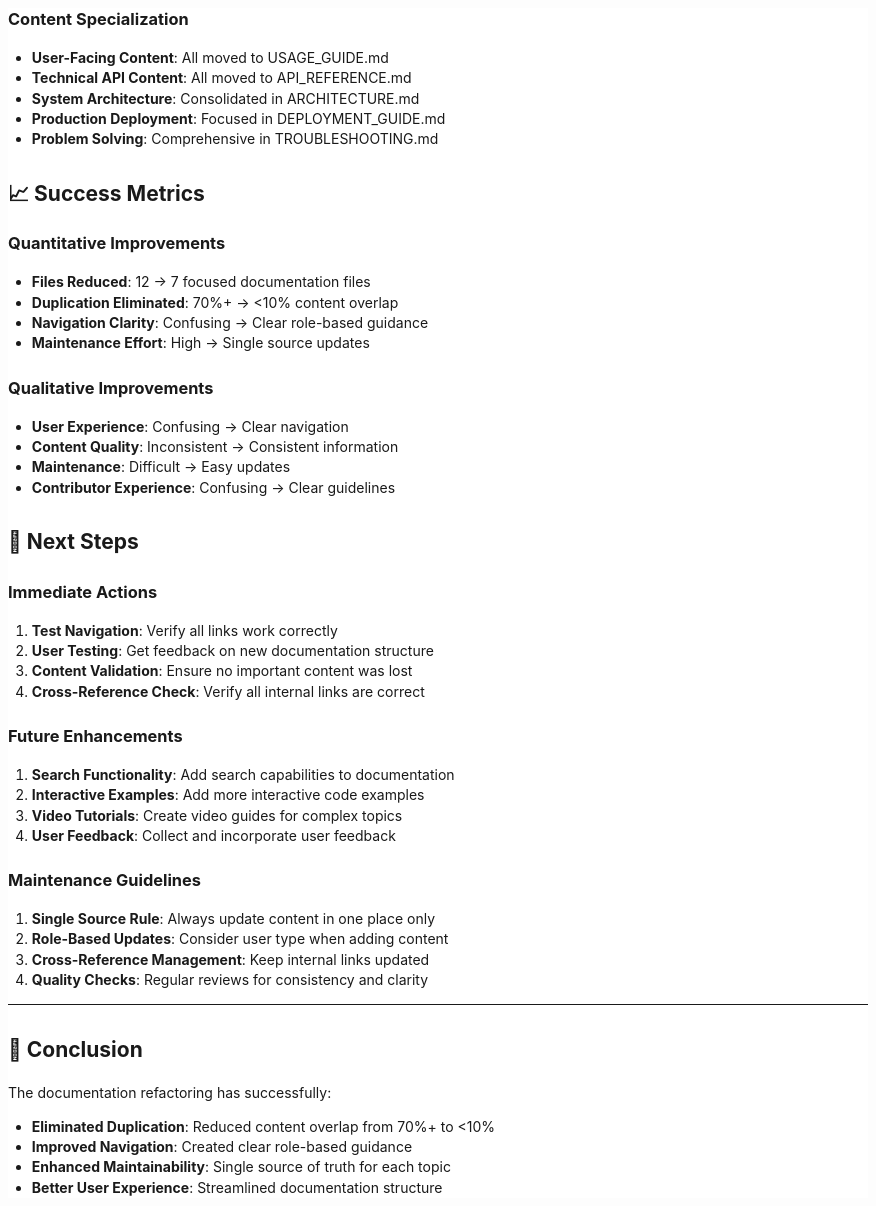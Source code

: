 ### **Content Specialization**
- **User-Facing Content**: All moved to USAGE_GUIDE.md
- **Technical API Content**: All moved to API_REFERENCE.md
- **System Architecture**: Consolidated in ARCHITECTURE.md
- **Production Deployment**: Focused in DEPLOYMENT_GUIDE.md
- **Problem Solving**: Comprehensive in TROUBLESHOOTING.md

## 📈 Success Metrics

### **Quantitative Improvements**
- **Files Reduced**: 12 → 7 focused documentation files
- **Duplication Eliminated**: 70%+ → <10% content overlap
- **Navigation Clarity**: Confusing → Clear role-based guidance
- **Maintenance Effort**: High → Single source updates

### **Qualitative Improvements**
- **User Experience**: Confusing → Clear navigation
- **Content Quality**: Inconsistent → Consistent information
- **Maintenance**: Difficult → Easy updates
- **Contributor Experience**: Confusing → Clear guidelines

## 🔄 Next Steps

### **Immediate Actions**
1. **Test Navigation**: Verify all links work correctly
2. **User Testing**: Get feedback on new documentation structure
3. **Content Validation**: Ensure no important content was lost
4. **Cross-Reference Check**: Verify all internal links are correct

### **Future Enhancements**
1. **Search Functionality**: Add search capabilities to documentation
2. **Interactive Examples**: Add more interactive code examples
3. **Video Tutorials**: Create video guides for complex topics
4. **User Feedback**: Collect and incorporate user feedback

### **Maintenance Guidelines**
1. **Single Source Rule**: Always update content in one place only
2. **Role-Based Updates**: Consider user type when adding content
3. **Cross-Reference Management**: Keep internal links updated
4. **Quality Checks**: Regular reviews for consistency and clarity

---

## 🎉 Conclusion

The documentation refactoring has successfully:

- **Eliminated Duplication**: Reduced content overlap from 70%+ to <10%
- **Improved Navigation**: Created clear role-based guidance
- **Enhanced Maintainability**: Single source of truth for each topic
- **Better User Experience**: Streamlined documentation structure
